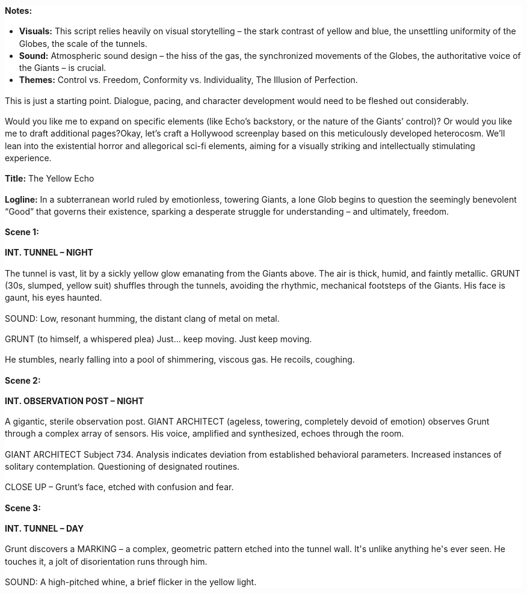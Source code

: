 **Notes:**

*   **Visuals:** This script relies heavily on visual storytelling – the stark contrast of yellow and blue, the unsettling uniformity of the Globes, the scale of the tunnels.
*   **Sound:** Atmospheric sound design – the hiss of the gas, the synchronized movements of the Globes, the authoritative voice of the Giants – is crucial.
*   **Themes:**  Control vs. Freedom, Conformity vs. Individuality, The Illusion of Perfection.

This is just a starting point. Dialogue, pacing, and character development would need to be fleshed out considerably.

Would you like me to expand on specific elements (like Echo’s backstory, or the nature of the Giants’ control)? Or would you like me to draft additional pages?Okay, let’s craft a Hollywood screenplay based on this meticulously developed heterocosm. We’ll lean into the existential horror and allegorical sci-fi elements, aiming for a visually striking and intellectually stimulating experience. 

**Title:** The Yellow Echo

**Logline:**  In a subterranean world ruled by emotionless, towering Giants, a lone Glob begins to question the seemingly benevolent “Good” that governs their existence, sparking a desperate struggle for understanding – and ultimately, freedom.

**Scene 1:**

**INT. TUNNEL – NIGHT**

The tunnel is vast, lit by a sickly yellow glow emanating from the Giants above.  The air is thick, humid, and faintly metallic.  GRUNT (30s, slumped, yellow suit) shuffles through the tunnels, avoiding the rhythmic, mechanical footsteps of the Giants.  His face is gaunt, his eyes haunted.

SOUND: Low, resonant humming, the distant clang of metal on metal.

GRUNT
(to himself, a whispered plea)
Just… keep moving.  Just keep moving.

He stumbles, nearly falling into a pool of shimmering, viscous gas.  He recoils, coughing.

**Scene 2:**

**INT. OBSERVATION POST – NIGHT**

A gigantic, sterile observation post.  GIANT ARCHITECT (ageless, towering, completely devoid of emotion) observes Grunt through a complex array of sensors.  His voice, amplified and synthesized, echoes through the room.

GIANT ARCHITECT
Subject 734.  Analysis indicates deviation from established behavioral parameters.  Increased instances of solitary contemplation.  Questioning of designated routines.

CLOSE UP – Grunt’s face, etched with confusion and fear.

**Scene 3:**

**INT. TUNNEL – DAY**

Grunt discovers a MARKING – a complex, geometric pattern etched into the tunnel wall. It's unlike anything he's ever seen. He touches it, a jolt of disorientation runs through him.

SOUND: A high-pitched whine, a brief flicker in the yellow light.
